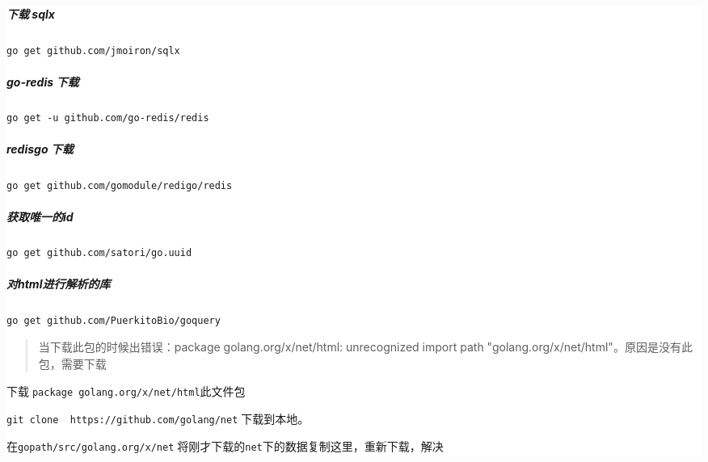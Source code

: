 




##### 下载 sqlx 
`go get github.com/jmoiron/sqlx`


##### go-redis 下载
`go get -u github.com/go-redis/redis`


##### redisgo 下载
`go get github.com/gomodule/redigo/redis`


##### 获取唯一的id
`go get github.com/satori/go.uuid`


##### 对html进行解析的库
`go get github.com/PuerkitoBio/goquery`

> 当下载此包的时候出错误：package golang.org/x/net/html: unrecognized import path "golang.org/x/net/html"。原因是没有此包，需要下载

下载 `package golang.org/x/net/html`此文件包 

`git clone  https://github.com/golang/net` 下载到本地。

在`gopath/src/golang.org/x/net` 将刚才下载的`net`下的数据复制这里，重新下载，解决




